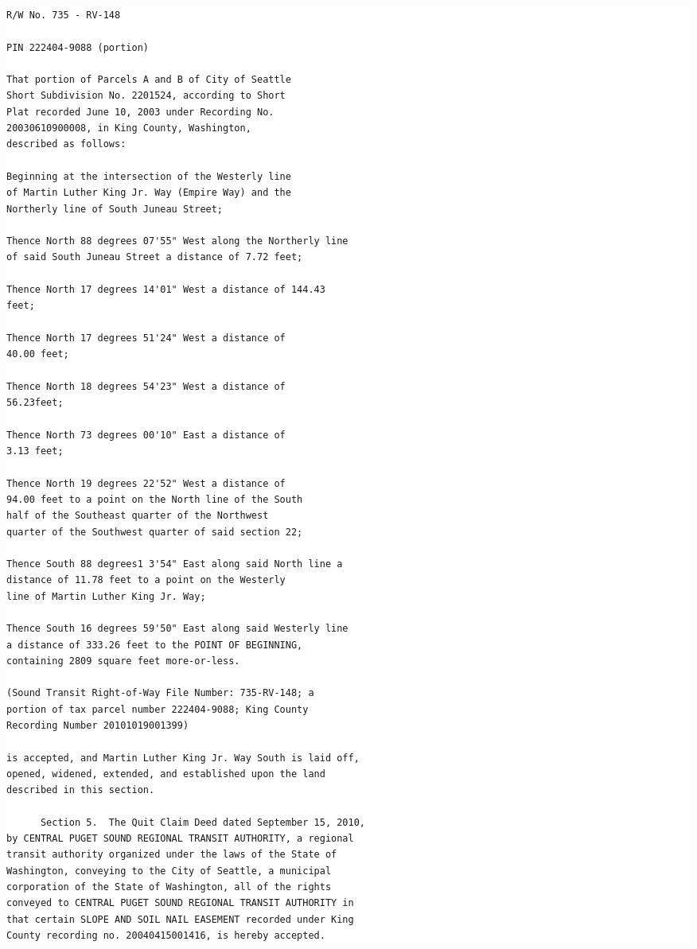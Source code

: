     R/W No. 735 - RV-148  
  
    PIN 222404-9088 (portion)  
  
    That portion of Parcels A and B of City of Seattle  
    Short Subdivision No. 2201524, according to Short  
    Plat recorded June 10, 2003 under Recording No.  
    20030610900008, in King County, Washington,  
    described as follows:  
  
    Beginning at the intersection of the Westerly line  
    of Martin Luther King Jr. Way (Empire Way) and the  
    Northerly line of South Juneau Street;  
  
    Thence North 88 degrees 07'55" West along the Northerly line  
    of said South Juneau Street a distance of 7.72 feet;  
  
    Thence North 17 degrees 14'01" West a distance of 144.43  
    feet;  
  
    Thence North 17 degrees 51'24" West a distance of  
    40.00 feet;  
  
    Thence North 18 degrees 54'23" West a distance of  
    56.23feet;  
  
    Thence North 73 degrees 00'10" East a distance of  
    3.13 feet;  
  
    Thence North 19 degrees 22'52" West a distance of  
    94.00 feet to a point on the North line of the South  
    half of the Southeast quarter of the Northwest  
    quarter of the Southwest quarter of said section 22;  
  
    Thence South 88 degrees1 3'54" East along said North line a  
    distance of 11.78 feet to a point on the Westerly  
    line of Martin Luther King Jr. Way;  
  
    Thence South 16 degrees 59'50" East along said Westerly line  
    a distance of 333.26 feet to the POINT OF BEGINNING,  
    containing 2809 square feet more-or-less.  
  
    (Sound Transit Right-of-Way File Number: 735-RV-148; a  
    portion of tax parcel number 222404-9088; King County  
    Recording Number 20101019001399)  
  
    is accepted, and Martin Luther King Jr. Way South is laid off,  
    opened, widened, extended, and established upon the land  
    described in this section.  
  
          Section 5.  The Quit Claim Deed dated September 15, 2010,  
    by CENTRAL PUGET SOUND REGIONAL TRANSIT AUTHORITY, a regional  
    transit authority organized under the laws of the State of  
    Washington, conveying to the City of Seattle, a municipal  
    corporation of the State of Washington, all of the rights  
    conveyed to CENTRAL PUGET SOUND REGIONAL TRANSIT AUTHORITY in  
    that certain SLOPE AND SOIL NAIL EASEMENT recorded under King  
    County recording no. 20040415001416, is hereby accepted.  
  